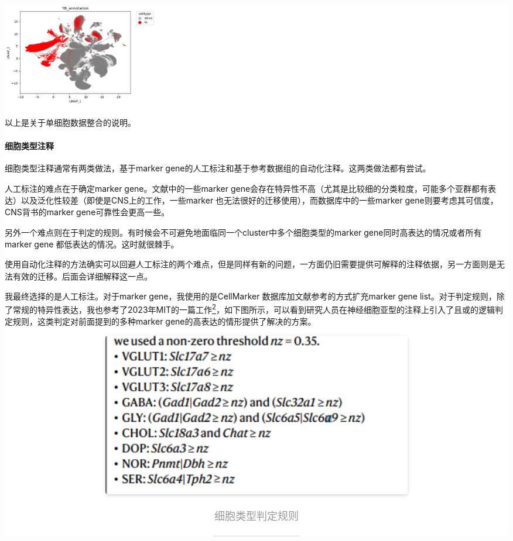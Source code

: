 <img src="/img/20240714/YB_anno.png" alt="描述5" style="width:30%; display:inline-block;">  

以上是关于单细胞数据整合的说明。

#### 细胞类型注释

细胞类型注释通常有两类做法，基于marker gene的人工标注和基于参考数据组的自动化注释。这两类做法都有尝试。

人工标注的难点在于确定marker gene。文献中的一些marker gene会存在特异性不高（尤其是比较细的分类粒度，可能多个亚群都有表达）以及泛化性较差（即使是CNS上的工作，一些marker 也无法很好的迁移使用），而数据库中的一些marker gene则要考虑其可信度，CNS背书的marker gene可靠性会更高一些。

另外一个难点则在于判定的规则。有时候会不可避免地面临同一个cluster中多个细胞类型的marker gene同时高表达的情况或者所有marker gene 都低表达的情况。这时就很棘手。

使用自动化注释的方法确实可以回避人工标注的两个难点，但是同样有新的问题，一方面仍旧需要提供可解释的注释依据，另一方面则是无法有效的迁移。后面会详细解释这一点。

我最终选择的是人工标注。对于marker gene，我使用的是CellMarker 数据库加文献参考的方式扩充marker gene list。对于判定规则，除了常规的特异性表达，我也参考了2023年MIT的一篇工作[<sup>2</sup>](#refer-anchor-2)，如下图所示，可以看到研究人员在神经细胞亚型的注释上引入了且或的逻辑判定规则，这类判定对前面提到的多种marker gene的高表达的情形提供了解决的方案。

<center>
    <img style="border-radius: 0.3125em;
    box-shadow: 0 2px 4px 0 rgba(34,36,38,.12),0 2px 10px 0 rgba(34,36,38,.08);" 
    src="/img/20240714/image-2.png" width = "60%" alt=""/>
    <br>
    <div style="color:orange; border-bottom: 1px solid #d9d9d9;
    display: inline-block;
    color: #999;
    padding: 2px;">
    <p style="font-size: 18px;"> 细胞类型判定规则 </p>
  	</div>
</center>
